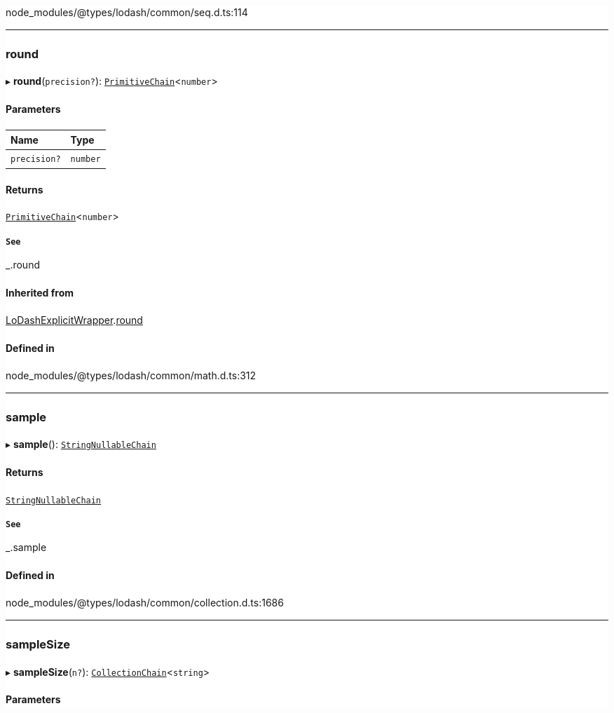 node_modules/@types/lodash/common/seq.d.ts:114

---

### round

▸ **round**(`precision?`): [`PrimitiveChain`](lodash.PrimitiveChain.md)<`number`\>

#### Parameters

| Name         | Type     |
| :----------- | :------- |
| `precision?` | `number` |

#### Returns

[`PrimitiveChain`](lodash.PrimitiveChain.md)<`number`\>

**`See`**

\_.round

#### Inherited from

[LoDashExplicitWrapper](lodash.LoDashExplicitWrapper.md).[round](lodash.LoDashExplicitWrapper.md#round)

#### Defined in

node_modules/@types/lodash/common/math.d.ts:312

---

### sample

▸ **sample**(): [`StringNullableChain`](lodash.StringNullableChain.md)

#### Returns

[`StringNullableChain`](lodash.StringNullableChain.md)

**`See`**

\_.sample

#### Defined in

node_modules/@types/lodash/common/collection.d.ts:1686

---

### sampleSize

▸ **sampleSize**(`n?`): [`CollectionChain`](lodash.CollectionChain.md)<`string`\>

#### Parameters
